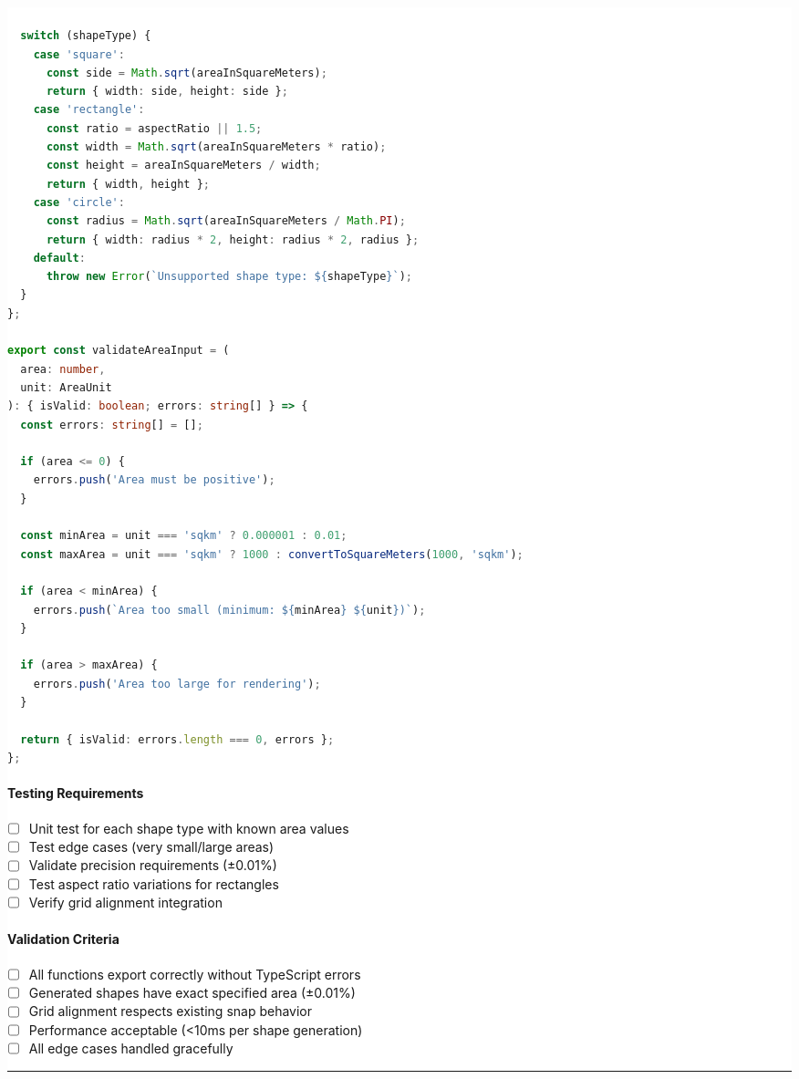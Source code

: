 ```typescript

  switch (shapeType) {
    case 'square':
      const side = Math.sqrt(areaInSquareMeters);
      return { width: side, height: side };
    case 'rectangle':
      const ratio = aspectRatio || 1.5;
      const width = Math.sqrt(areaInSquareMeters * ratio);
      const height = areaInSquareMeters / width;
      return { width, height };
    case 'circle':
      const radius = Math.sqrt(areaInSquareMeters / Math.PI);
      return { width: radius * 2, height: radius * 2, radius };
    default:
      throw new Error(`Unsupported shape type: ${shapeType}`);
  }
};

export const validateAreaInput = (
  area: number,
  unit: AreaUnit
): { isValid: boolean; errors: string[] } => {
  const errors: string[] = [];

  if (area <= 0) {
    errors.push('Area must be positive');
  }

  const minArea = unit === 'sqkm' ? 0.000001 : 0.01;
  const maxArea = unit === 'sqkm' ? 1000 : convertToSquareMeters(1000, 'sqkm');

  if (area < minArea) {
    errors.push(`Area too small (minimum: ${minArea} ${unit})`);
  }

  if (area > maxArea) {
    errors.push('Area too large for rendering');
  }

  return { isValid: errors.length === 0, errors };
};
```

#### **Testing Requirements**
- [ ] Unit test for each shape type with known area values
- [ ] Test edge cases (very small/large areas)
- [ ] Validate precision requirements (±0.01%)
- [ ] Test aspect ratio variations for rectangles
- [ ] Verify grid alignment integration

#### **Validation Criteria**
- [ ] All functions export correctly without TypeScript errors
- [ ] Generated shapes have exact specified area (±0.01%)
- [ ] Grid alignment respects existing snap behavior
- [ ] Performance acceptable (<10ms per shape generation)
- [ ] All edge cases handled gracefully

---